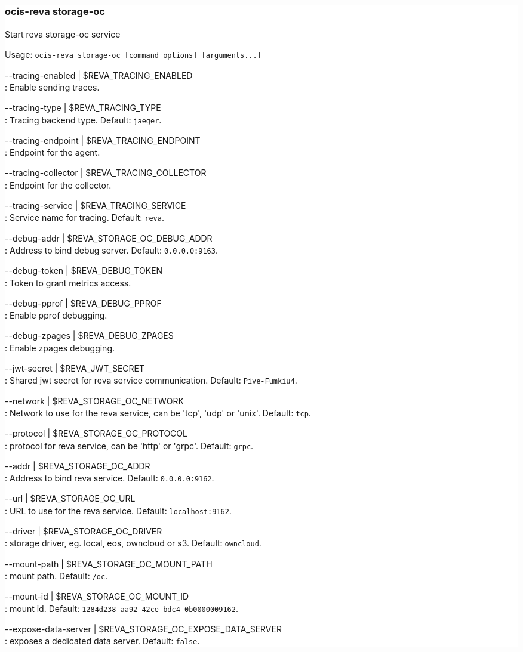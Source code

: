 ### ocis-reva storage-oc

Start reva storage-oc service

Usage: `ocis-reva storage-oc [command options] [arguments...]`

--tracing-enabled | $REVA_TRACING_ENABLED  
: Enable sending traces.

--tracing-type | $REVA_TRACING_TYPE  
: Tracing backend type. Default: `jaeger`.

--tracing-endpoint | $REVA_TRACING_ENDPOINT  
: Endpoint for the agent.

--tracing-collector | $REVA_TRACING_COLLECTOR  
: Endpoint for the collector.

--tracing-service | $REVA_TRACING_SERVICE  
: Service name for tracing. Default: `reva`.

--debug-addr | $REVA_STORAGE_OC_DEBUG_ADDR  
: Address to bind debug server. Default: `0.0.0.0:9163`.

--debug-token | $REVA_DEBUG_TOKEN  
: Token to grant metrics access.

--debug-pprof | $REVA_DEBUG_PPROF  
: Enable pprof debugging.

--debug-zpages | $REVA_DEBUG_ZPAGES  
: Enable zpages debugging.

--jwt-secret | $REVA_JWT_SECRET  
: Shared jwt secret for reva service communication. Default: `Pive-Fumkiu4`.

--network | $REVA_STORAGE_OC_NETWORK  
: Network to use for the reva service, can be 'tcp', 'udp' or 'unix'. Default: `tcp`.

--protocol | $REVA_STORAGE_OC_PROTOCOL  
: protocol for reva service, can be 'http' or 'grpc'. Default: `grpc`.

--addr | $REVA_STORAGE_OC_ADDR  
: Address to bind reva service. Default: `0.0.0.0:9162`.

--url | $REVA_STORAGE_OC_URL  
: URL to use for the reva service. Default: `localhost:9162`.

--driver | $REVA_STORAGE_OC_DRIVER  
: storage driver, eg. local, eos, owncloud or s3. Default: `owncloud`.

--mount-path | $REVA_STORAGE_OC_MOUNT_PATH  
: mount path. Default: `/oc`.

--mount-id | $REVA_STORAGE_OC_MOUNT_ID  
: mount id. Default: `1284d238-aa92-42ce-bdc4-0b0000009162`.

--expose-data-server | $REVA_STORAGE_OC_EXPOSE_DATA_SERVER  
: exposes a dedicated data server. Default: `false`.
